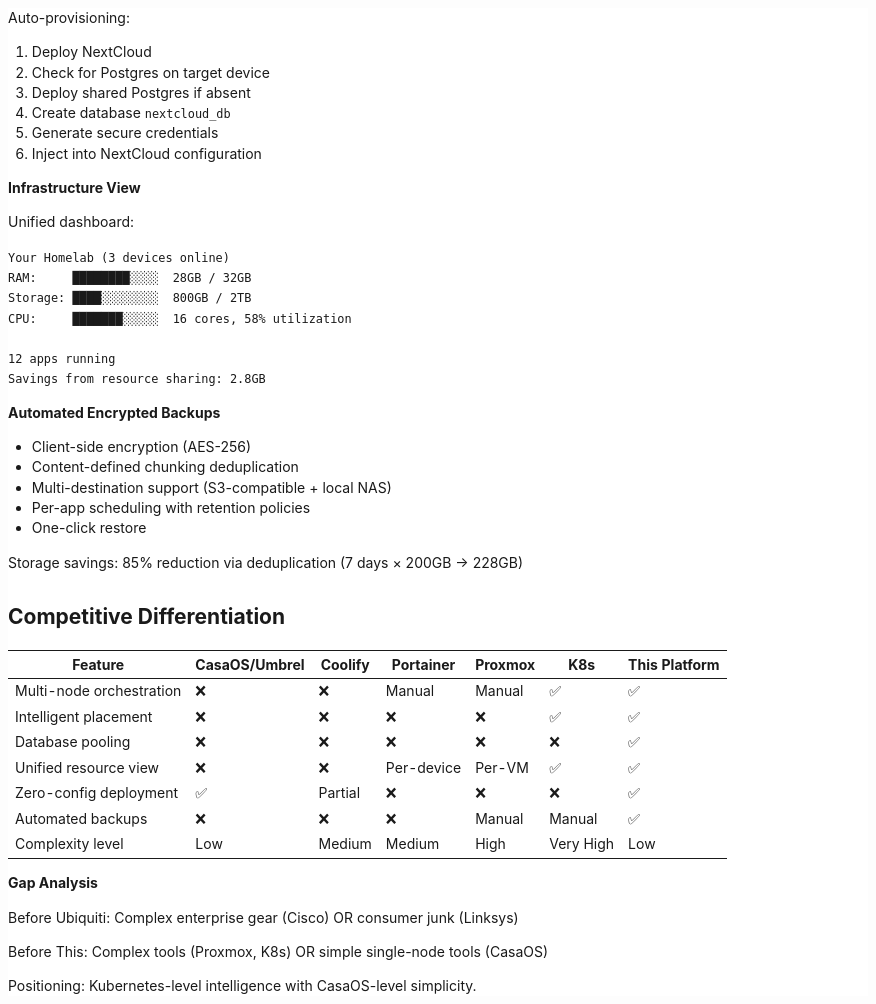 Auto-provisioning:
1. Deploy NextCloud
2. Check for Postgres on target device
3. Deploy shared Postgres if absent
4. Create database `nextcloud_db`
5. Generate secure credentials
6. Inject into NextCloud configuration

**Infrastructure View**

Unified dashboard:
```
Your Homelab (3 devices online)
RAM:     ████████░░░░  28GB / 32GB
Storage: ████░░░░░░░░  800GB / 2TB
CPU:     ███████░░░░░  16 cores, 58% utilization

12 apps running
Savings from resource sharing: 2.8GB
```

**Automated Encrypted Backups**

- Client-side encryption (AES-256)
- Content-defined chunking deduplication
- Multi-destination support (S3-compatible + local NAS)
- Per-app scheduling with retention policies
- One-click restore

Storage savings: 85% reduction via deduplication (7 days × 200GB → 228GB)

## Competitive Differentiation

| Feature | CasaOS/Umbrel | Coolify | Portainer | Proxmox | K8s | This Platform |
|---------|---------------|---------|-----------|---------|-----|---------------|
| Multi-node orchestration | ❌ | ❌ | Manual | Manual | ✅ | ✅ |
| Intelligent placement | ❌ | ❌ | ❌ | ❌ | ✅ | ✅ |
| Database pooling | ❌ | ❌ | ❌ | ❌ | ❌ | ✅ |
| Unified resource view | ❌ | ❌ | Per-device | Per-VM | ✅ | ✅ |
| Zero-config deployment | ✅ | Partial | ❌ | ❌ | ❌ | ✅ |
| Automated backups | ❌ | ❌ | ❌ | Manual | Manual | ✅ |
| Complexity level | Low | Medium | Medium | High | Very High | Low |

**Gap Analysis**

Before Ubiquiti: Complex enterprise gear (Cisco) OR consumer junk (Linksys)

Before This: Complex tools (Proxmox, K8s) OR simple single-node tools (CasaOS)

Positioning: Kubernetes-level intelligence with CasaOS-level simplicity.

